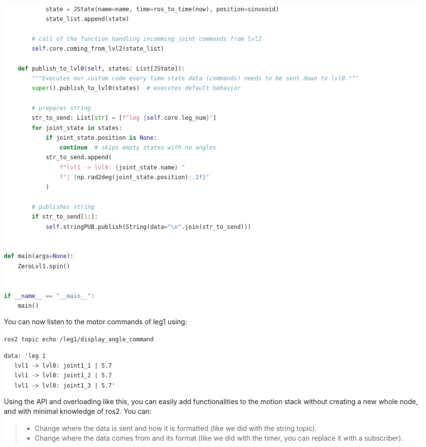```python
            state = JState(name=name, time=ros_to_time(now), position=sinusoid)
            state_list.append(state)

        # call of the function handling incomming joint commands from lvl2
        self.core.coming_from_lvl2(state_list)

    def publish_to_lvl0(self, states: List[JState]):
        """Executes our custom code every time state data (commands) needs to be sent down to lvl0."""
        super().publish_to_lvl0(states)  # executes default behavior

        # prepares string
        str_to_send: List[str] = [f"leg {self.core.leg_num}"]
        for joint_state in states:
            if joint_state.position is None:
                continue  # skips empty states with no angles
            str_to_send.append(
                f"lvl1 -> lvl0: {joint_state.name} "
                f"| {np.rad2deg(joint_state.position):.1f}"
            )

        # publishes string
        if str_to_send[1:]:
            self.stringPUB.publish(String(data="\n".join(str_to_send)))


def main(args=None):
    ZeroLvl1.spin()


if __name__ == "__main__":
    main()
```

You can now listen to the motor commands of leg1 using:

```bash
ros2 topic echo /leg1/display_angle_command
```

```console
data: 'leg 1
   lvl1 -> lvl0: joint1_1 | 5.7
   lvl1 -> lvl0: joint1_2 | 5.7
   lvl1 -> lvl0: joint1_3 | 5.7'
```

Using the API and overloading like this, you can easily add functionalities to the motion stack without creating a new whole node, and with minimal knowledge of ros2. You can:

> - Change where the data is sent and how it is formatted (like we did with the string topic).
> - Change where the data comes from and its format (like we did with the timer, you can replace it with a subscriber).
